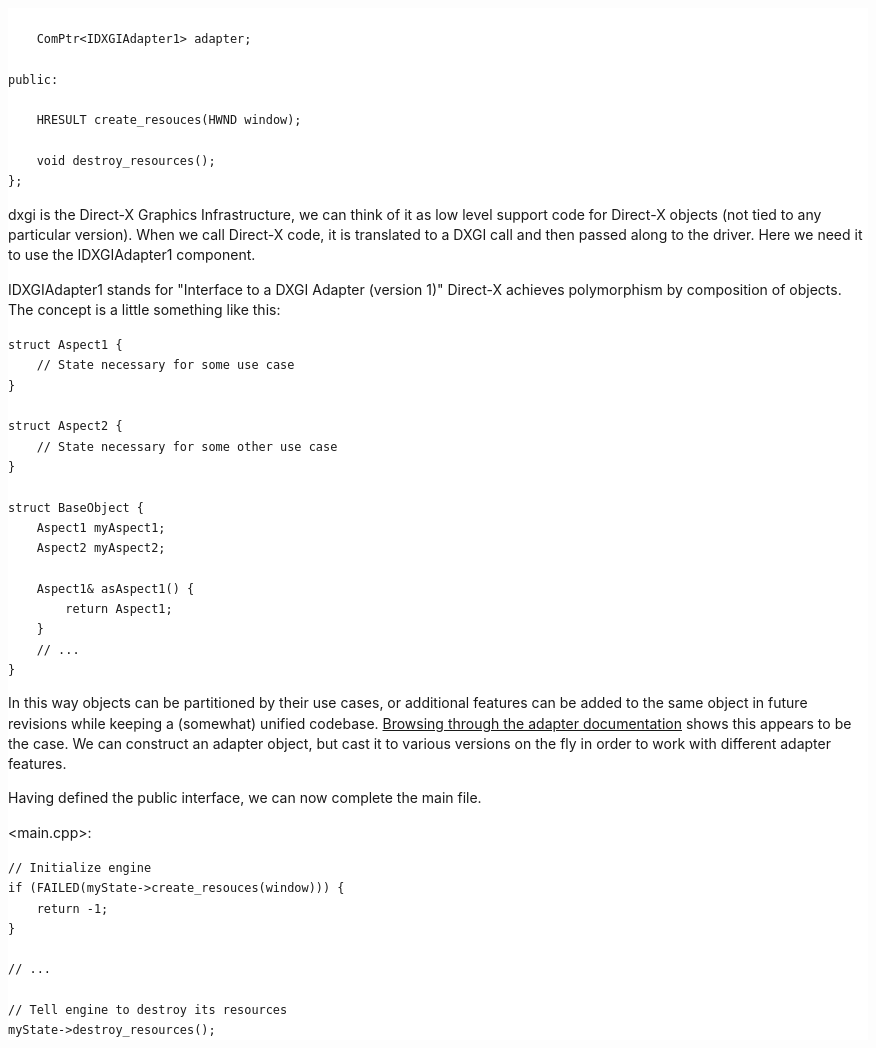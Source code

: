 ```

	ComPtr<IDXGIAdapter1> adapter;

public:

	HRESULT create_resouces(HWND window);

	void destroy_resources();
};
```
dxgi is the Direct-X Graphics Infrastructure, we can think of it as low level support code for Direct-X objects (not tied to any particular version). When we call Direct-X code, it is translated to a DXGI call and then passed along to the driver. Here we need it to use the IDXGIAdapter1 component.

IDXGIAdapter1 stands for "Interface to a DXGI Adapter (version 1)" Direct-X achieves polymorphism by composition of objects. The concept is a little something like this:
```
struct Aspect1 {
    // State necessary for some use case
}

struct Aspect2 {
    // State necessary for some other use case
}

struct BaseObject {
    Aspect1 myAspect1;
    Aspect2 myAspect2;

    Aspect1& asAspect1() {
        return Aspect1;
    }
    // ...
}
```

In this way objects can be partitioned by their use cases, or additional features can be added to the same object in future revisions while keeping a (somewhat) unified codebase. [Browsing through the adapter documentation](https://learn.microsoft.com/en-us/windows/win32/api/dxgi/nn-dxgi-idxgiadapter) shows this appears to be the case. We can construct an adapter object, but cast it to various versions on the fly in order to work with different adapter features.

Having defined the public interface, we can now complete the main file.

<main.cpp>:
```
// Initialize engine
if (FAILED(myState->create_resouces(window))) {
	return -1;
}

// ...

// Tell engine to destroy its resources
myState->destroy_resources();
```
